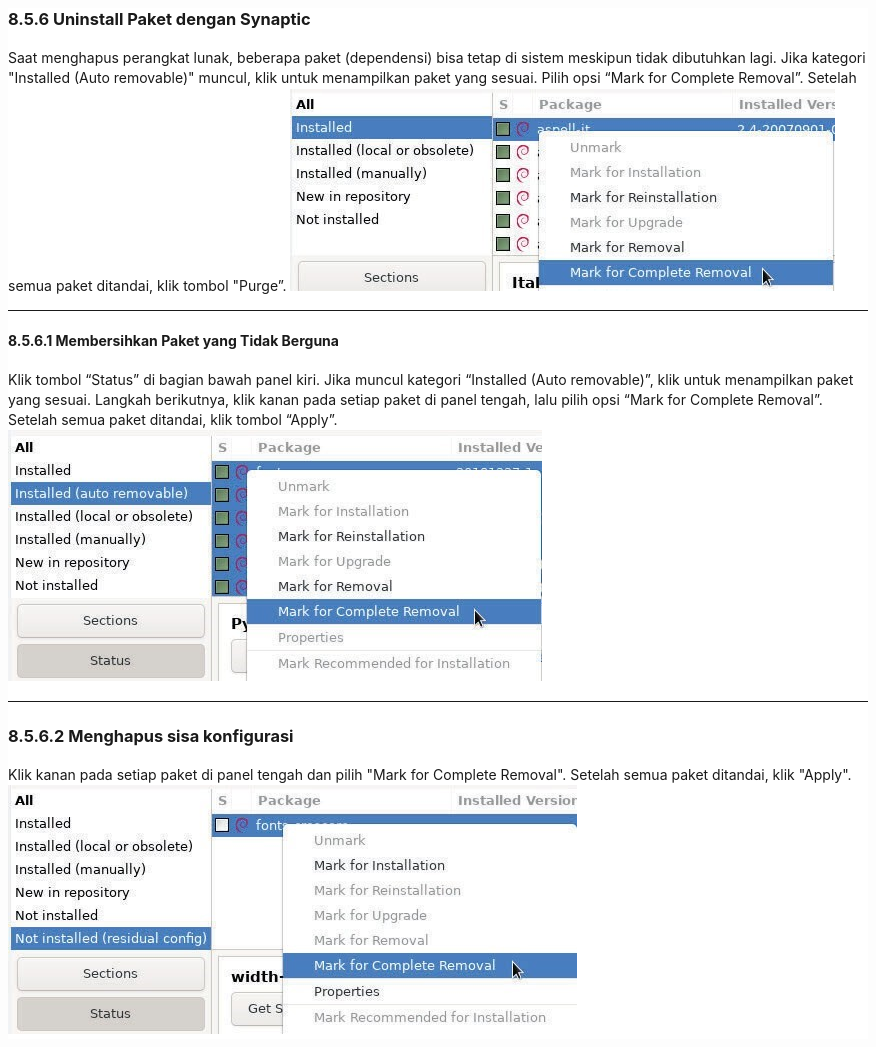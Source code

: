 ### 8.5.6	Uninstall Paket dengan Synaptic
Saat menghapus perangkat lunak, beberapa paket (dependensi) bisa tetap di sistem meskipun tidak dibutuhkan lagi. Jika kategori "Installed (Auto removable)" muncul, klik untuk menampilkan paket yang sesuai. Pilih opsi “Mark for Complete Removal”. Setelah semua paket ditandai, klik tombol "Purge”.
![width:400](images/8.5.6.jpg)

---

#### 8.5.6.1 Membersihkan Paket yang Tidak Berguna
Klik tombol “Status” di bagian bawah panel kiri. Jika muncul kategori “Installed (Auto removable)”, klik untuk menampilkan paket yang sesuai. Langkah berikutnya, klik kanan pada setiap paket di panel tengah, lalu pilih opsi “Mark for Complete Removal”. Setelah semua paket ditandai, klik tombol “Apply”.
![width:400](images/8.5.6.1.jpg)

---

### 8.5.6.2 Menghapus sisa konfigurasi
Klik kanan pada setiap paket di panel tengah dan pilih "Mark for Complete Removal". Setelah semua paket ditandai, klik "Apply".
![width:400](images/8.5.6.2.jpg)
